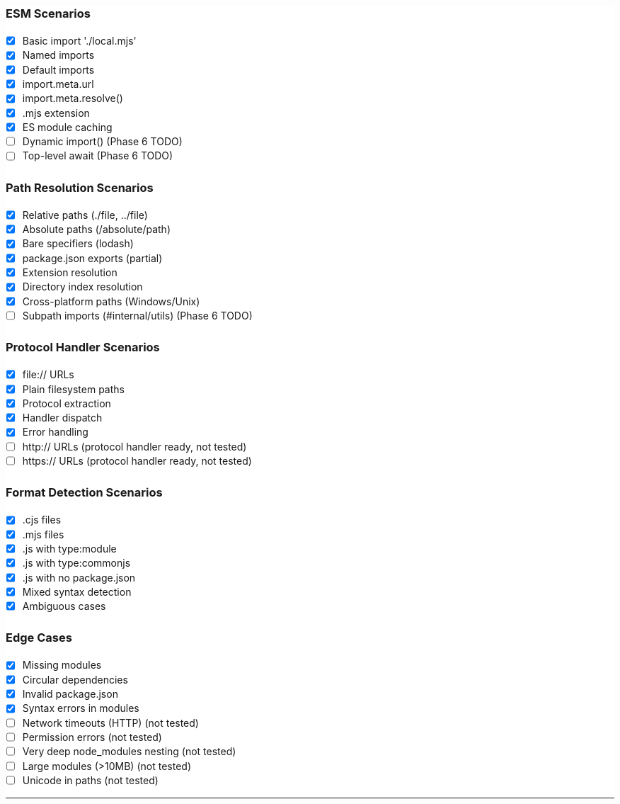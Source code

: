 ### ESM Scenarios
- [x] Basic import './local.mjs'
- [x] Named imports
- [x] Default imports
- [x] import.meta.url
- [x] import.meta.resolve()
- [x] .mjs extension
- [x] ES module caching
- [ ] Dynamic import() (Phase 6 TODO)
- [ ] Top-level await (Phase 6 TODO)

### Path Resolution Scenarios
- [x] Relative paths (./file, ../file)
- [x] Absolute paths (/absolute/path)
- [x] Bare specifiers (lodash)
- [x] package.json exports (partial)
- [x] Extension resolution
- [x] Directory index resolution
- [x] Cross-platform paths (Windows/Unix)
- [ ] Subpath imports (#internal/utils) (Phase 6 TODO)

### Protocol Handler Scenarios
- [x] file:// URLs
- [x] Plain filesystem paths
- [x] Protocol extraction
- [x] Handler dispatch
- [x] Error handling
- [ ] http:// URLs (protocol handler ready, not tested)
- [ ] https:// URLs (protocol handler ready, not tested)

### Format Detection Scenarios
- [x] .cjs files
- [x] .mjs files
- [x] .js with type:module
- [x] .js with type:commonjs
- [x] .js with no package.json
- [x] Mixed syntax detection
- [x] Ambiguous cases

### Edge Cases
- [x] Missing modules
- [x] Circular dependencies
- [x] Invalid package.json
- [x] Syntax errors in modules
- [ ] Network timeouts (HTTP) (not tested)
- [ ] Permission errors (not tested)
- [ ] Very deep node_modules nesting (not tested)
- [ ] Large modules (>10MB) (not tested)
- [ ] Unicode in paths (not tested)

---